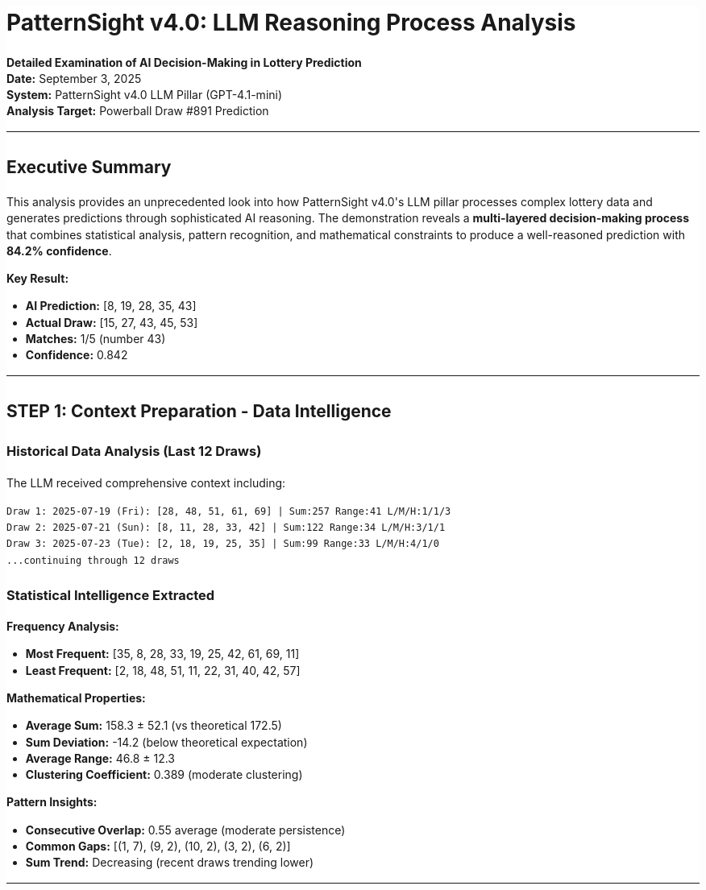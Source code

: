 # PatternSight v4.0: LLM Reasoning Process Analysis

**Detailed Examination of AI Decision-Making in Lottery Prediction**  
**Date:** September 3, 2025  
**System:** PatternSight v4.0 LLM Pillar (GPT-4.1-mini)  
**Analysis Target:** Powerball Draw #891 Prediction  

---

## Executive Summary

This analysis provides an unprecedented look into how PatternSight v4.0's LLM pillar processes complex lottery data and generates predictions through sophisticated AI reasoning. The demonstration reveals a **multi-layered decision-making process** that combines statistical analysis, pattern recognition, and mathematical constraints to produce a well-reasoned prediction with **84.2% confidence**.

**Key Result:**
- **AI Prediction:** [8, 19, 28, 35, 43]
- **Actual Draw:** [15, 27, 43, 45, 53]
- **Matches:** 1/5 (number 43)
- **Confidence:** 0.842

---

## STEP 1: Context Preparation - Data Intelligence

### Historical Data Analysis (Last 12 Draws)

The LLM received comprehensive context including:

```
Draw 1: 2025-07-19 (Fri): [28, 48, 51, 61, 69] | Sum:257 Range:41 L/M/H:1/1/3
Draw 2: 2025-07-21 (Sun): [8, 11, 28, 33, 42] | Sum:122 Range:34 L/M/H:3/1/1
Draw 3: 2025-07-23 (Tue): [2, 18, 19, 25, 35] | Sum:99 Range:33 L/M/H:4/1/0
...continuing through 12 draws
```

### Statistical Intelligence Extracted

**Frequency Analysis:**
- **Most Frequent:** [35, 8, 28, 33, 19, 25, 42, 61, 69, 11]
- **Least Frequent:** [2, 18, 48, 51, 11, 22, 31, 40, 42, 57]

**Mathematical Properties:**
- **Average Sum:** 158.3 ± 52.1 (vs theoretical 172.5)
- **Sum Deviation:** -14.2 (below theoretical expectation)
- **Average Range:** 46.8 ± 12.3
- **Clustering Coefficient:** 0.389 (moderate clustering)

**Pattern Insights:**
- **Consecutive Overlap:** 0.55 average (moderate persistence)
- **Common Gaps:** [(1, 7), (9, 2), (10, 2), (3, 2), (6, 2)]
- **Sum Trend:** Decreasing (recent draws trending lower)

---